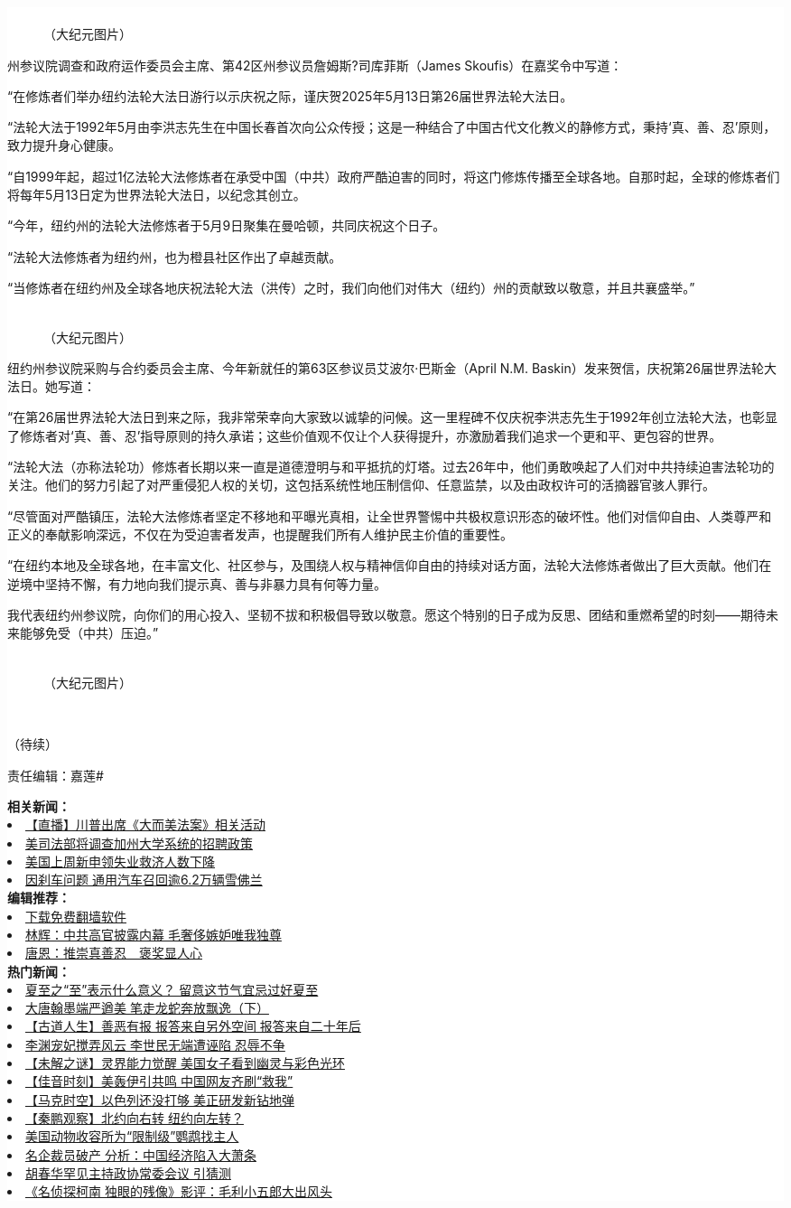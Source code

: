 <figure id="attachment_14509340" aria-describedby="caption-attachment-14509340" style="width: 600px" class="wp-caption aligncenter"><a target="_blank" href="https://i.epochtimes.com/assets/uploads/2025/05/id14509340-3.jpg"><img decoding="async" class="size-large wp-image-14509340" src="https://i.epochtimes.com/assets/uploads/2025/05/id14509340-3-600x775.jpg" alt="" width="600" b="775" /></a><figcaption id="caption-attachment-14509340" class="wp-caption-text">（大纪元图片）</figcaption></figure>
<p>州参议院调查和政府运作委员会主席、第42区州参议员詹姆斯?司库菲斯（James Skoufis）在嘉奖令中写道：</p>
<p>“在修炼者们举办纽约法轮大法日游行以示庆祝之际，谨庆贺2025年5月13日第26届世界法轮大法日。</p>
<p>“法轮大法于1992年5月由李洪志先生在中国长春首次向公众传授；这是一种结合了中国古代文化教义的静修方式，秉持‘真、善、忍’原则，致力提升身心健康。</p>
<p>“自1999年起，超过1亿法轮大法修炼者在承受中国（中共）政府严酷迫害的同时，将这门修炼传播至全球各地。自那时起，全球的修炼者们将每年5月13日定为世界法轮大法日，以纪念其创立。</p>
<p>“今年，纽约州的法轮大法修炼者于5月9日聚集在曼哈顿，共同庆祝这个日子。</p>
<p>“法轮大法修炼者为纽约州，也为橙县社区作出了卓越贡献。</p>
<p>“当修炼者在纽约州及全球各地庆祝法轮大法（洪传）之时，我们向他们对伟大（纽约）州的贡献致以敬意，并且共襄盛举。”</p>
<figure id="attachment_14509339" aria-describedby="caption-attachment-14509339" style="width: 500px" class="wp-caption aligncenter"><a target="_blank" href="https://i.epochtimes.com/assets/uploads/2025/05/id14509339-4.jpg"><img decoding="async" class="size-full wp-image-14509339" src="https://i.epochtimes.com/assets/uploads/2025/05/id14509339-4.jpg" alt="" width="500" b="885" /></a><figcaption id="caption-attachment-14509339" class="wp-caption-text">（大纪元图片）</figcaption></figure>
<p>纽约州参议院采购与合约委员会主席、今年新就任的第63区参议员艾波尔·巴斯金（April N.M. Baskin）发来贺信，庆祝第26届世界法轮大法日。她写道：</p>
<p>“在第26届世界法轮大法日到来之际，我非常荣幸向大家致以诚挚的问候。这一里程碑不仅庆祝李洪志先生于1992年创立法轮大法，也彰显了修炼者对‘真、善、忍’指导原则的持久承诺；这些价值观不仅让个人获得提升，亦激励着我们追求一个更和平、更包容的世界。</p>
<p>“法轮大法（亦称法轮功）修炼者长期以来一直是道德澄明与和平抵抗的灯塔。过去26年中，他们勇敢唤起了人们对中共持续迫害法轮功的关注。他们的努力引起了对严重侵犯人权的关切，这包括系统性地压制信仰、任意监禁，以及由政权许可的活摘器官骇人罪行。</p>
<p>“尽管面对严酷镇压，法轮大法修炼者坚定不移地和平曝光真相，让全世界警惕中共极权意识形态的破坏性。他们对信仰自由、人类尊严和正义的奉献影响深远，不仅在为受迫害者发声，也提醒我们所有人维护民主价值的重要性。</p>
<p>“在纽约本地及全球各地，在丰富文化、社区参与，及围绕人权与精神信仰自由的持续对话方面，法轮大法修炼者做出了巨大贡献。他们在逆境中坚持不懈，有力地向我们提示真、善与非暴力具有何等力量。</p>
<p>我代表纽约州参议院，向你们的用心投入、坚韧不拔和积极倡导致以敬意。愿这个特别的日子成为反思、团结和重燃希望的时刻——期待未来能够免受（中共）压迫。”</p>
<figure id="attachment_14509338" aria-describedby="caption-attachment-14509338" style="width: 449px" class="wp-caption aligncenter"><a target="_blank" href="https://i.epochtimes.com/assets/uploads/2025/05/id14509338-5.jpg"><img decoding="async" class=" wp-image-14509338" src="https://i.epochtimes.com/assets/uploads/2025/05/id14509338-5-600x772.jpg" alt="" width="449" b="578" /></a><figcaption id="caption-attachment-14509338" class="wp-caption-text">（大纪元图片）</figcaption></figure>
<p>&nbsp;</p>
<p>（待续）</p>
<p>责任编辑：嘉莲#</p>
<strong>相关新闻：</strong>
<li><a href="https://github.com/1992513/djy/blob/master/gb/25/6/26/n14539555.md#1">【直播】川普出席《大而美法案》相关活动</a></li>
<li><a href="https://github.com/1992513/djy/blob/master/gb/25/6/26/n14539537.md#1">美司法部将调查加州大学系统的招聘政策</a></li>
<li><a href="https://github.com/1992513/djy/blob/master/gb/25/6/26/n14539440.md#1">美国上周新申领失业救济人数下降</a></li>
<li><a href="https://github.com/1992513/djy/blob/master/gb/25/6/26/n14539402.md#1">因刹车问题 通用汽车召回逾6.2万辆雪佛兰</a></li>
<strong>编辑推荐：</strong>
<li><a href="https://github.com/1992513/www/blob/master/README.md?dfh#1" target="_blank">下载免费翻墙软件</a></li><li><a href="https://github.com/1992513/djy/blob/master/gb/19/7/23/n11403595.md#1" target="_blank">林辉：中共高官披露内幕 毛奢侈嫉妒唯我独尊</a></li><li><a href="https://github.com/1992513/djy/blob/master/gb/13/5/15/n3871061.md#1" target="_blank">唐恩：推崇真善忍　褒奖显人心</a></li>
<strong>热门新闻：</strong>
<li><a href="https://github.com/1992513/djy/blob/master/gb/25/6/17/n14532918.md#1">夏至之“至”表示什么意义？ 留意这节气宜忌过好夏至</a></li>
<li><a href="https://github.com/1992513/djy/blob/master/gb/25/5/28/n14519658.md#1">大唐翰墨端严遒美 笔走龙蛇奔放飘逸（下）</a></li>
<li><a href="https://github.com/1992513/djy/blob/master/gb/25/5/30/n14520991.md#1">【古道人生】善恶有报 报答来自另外空间 报答来自二十年后</a></li>
<li><a href="https://github.com/1992513/djy/blob/master/gb/25/6/18/n14533725.md#1">李渊宠妃搅弄风云 李世民无端遭诬陷 忍辱不争</a></li>
<li><a href="https://github.com/1992513/djy/blob/master/gb/25/6/21/n14535826.md#1">【未解之谜】灵界能力觉醒 美国女子看到幽灵与彩色光环</a></li>
<li><a href="https://github.com/1992513/djy/blob/master/gb/25/6/25/n14538595.md#1">【佳音时刻】美轰伊引共鸣 中国网友齐刷“救我”</a></li>
<li><a href="https://github.com/1992513/djy/blob/master/gb/25/6/25/n14538841.md#1">【马克时空】以色列还没打够 美正研发新钻地弹</a></li>
<li><a href="https://github.com/1992513/djy/blob/master/gb/25/6/26/n14538884.md#1">【秦鹏观察】北约向右转 纽约向左转？</a></li>
<li><a href="https://github.com/1992513/djy/blob/master/gb/25/6/24/n14537654.md#1">美国动物收容所为“限制级”鹦鹉找主人</a></li>
<li><a href="https://github.com/1992513/djy/blob/master/gb/25/6/23/n14537189.md#1">名企裁员破产 分析：中国经济陷入大萧条</a></li>
<li><a href="https://github.com/1992513/djy/blob/master/gb/25/6/24/n14537381.md#1">胡春华罕见主持政协常委会议 引猜测</a></li>
<li><a href="https://github.com/1992513/djy/blob/master/gb/25/6/25/n14538624.md#1">《名侦探柯南 独眼的残像》影评：毛利小五郎大出风头</a></li>